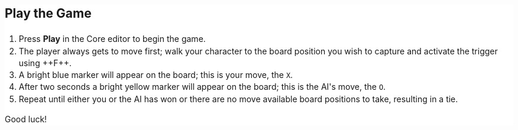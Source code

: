 ## Play the Game

1. Press **Play** in the Core editor to begin the game.
2. The player always gets to move first; walk your character to the board position you wish to capture and activate the trigger using ++F++.
3. A bright blue marker will appear on the board; this is your move, the `X`.
4. After two seconds a bright yellow marker will appear on the board; this is the AI's move, the `O`.
5. Repeat until either you or the AI has won or there are no move available board positions to take, resulting in a tie.

Good luck!
